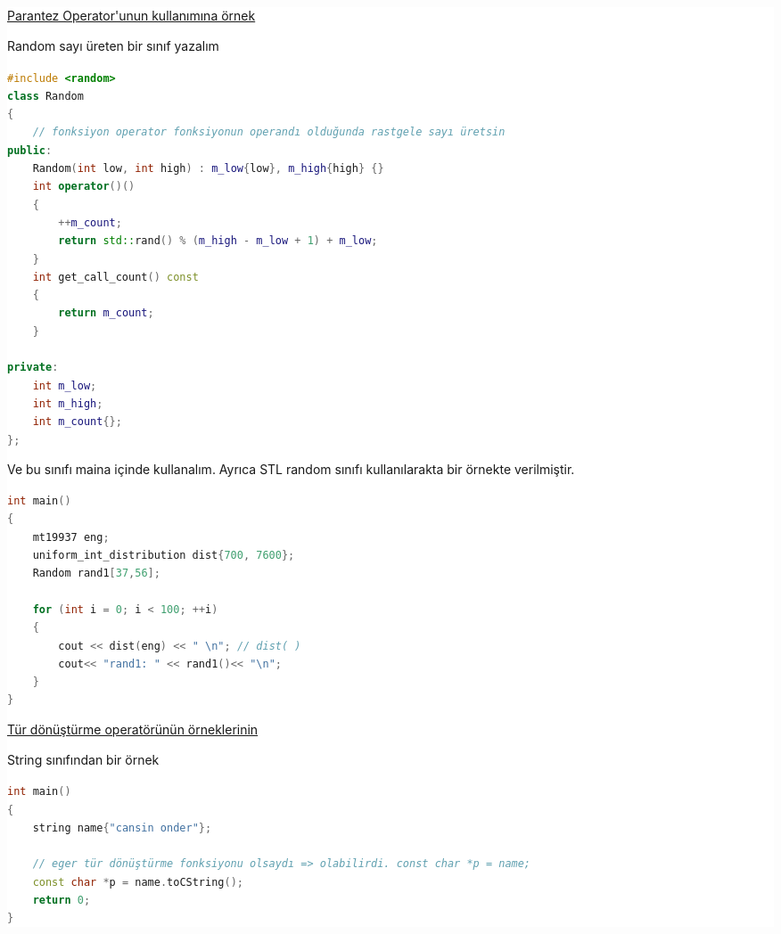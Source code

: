 [Parantez Operator'unun kullanımına örnek](#operator-parantez-operator-overloading)

Random sayı üreten bir sınıf yazalım
~~~cpp
#include <random>
class Random
{
    // fonksiyon operator fonksiyonun operandı olduğunda rastgele sayı üretsin
public:
    Random(int low, int high) : m_low{low}, m_high{high} {}
    int operator()()
    {
        ++m_count;
        return std::rand() % (m_high - m_low + 1) + m_low;
    }
    int get_call_count() const
    {
        return m_count;
    }

private:
    int m_low;
    int m_high;
    int m_count{};
};
~~~
Ve bu sınıfı maina içinde kullanalım. Ayrıca STL random sınıfı kullanılarakta bir örnekte verilmiştir.
~~~cpp
int main()
{
    mt19937 eng;
    uniform_int_distribution dist{700, 7600};
    Random rand1[37,56];

    for (int i = 0; i < 100; ++i)
    {
        cout << dist(eng) << " \n"; // dist( )
        cout<< "rand1: " << rand1()<< "\n";
    }   
}
~~~

[Tür dönüştürme operatörünün örneklerinin ](#tür-dönüştürme-operatorlerinin-overload-edilmesi)

String sınıfından bir örnek
~~~cpp
int main()
{
    string name{"cansin onder"};

    // eger tür dönüştürme fonksiyonu olsaydı => olabilirdi. const char *p = name;
    const char *p = name.toCString();
    return 0;
}
~~~
